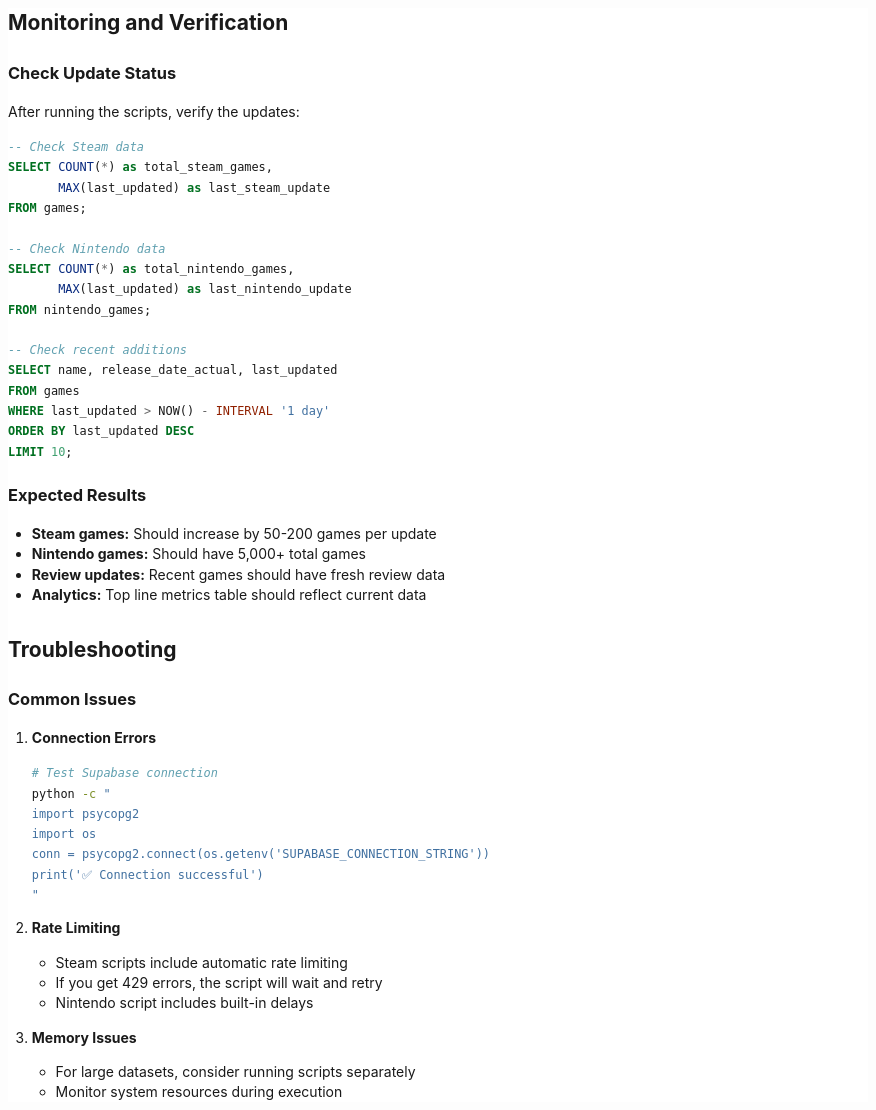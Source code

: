 ## Monitoring and Verification

### Check Update Status
After running the scripts, verify the updates:

```sql
-- Check Steam data
SELECT COUNT(*) as total_steam_games,
       MAX(last_updated) as last_steam_update
FROM games;

-- Check Nintendo data
SELECT COUNT(*) as total_nintendo_games,
       MAX(last_updated) as last_nintendo_update
FROM nintendo_games;

-- Check recent additions
SELECT name, release_date_actual, last_updated
FROM games
WHERE last_updated > NOW() - INTERVAL '1 day'
ORDER BY last_updated DESC
LIMIT 10;
```

### Expected Results
- **Steam games:** Should increase by 50-200 games per update
- **Nintendo games:** Should have 5,000+ total games
- **Review updates:** Recent games should have fresh review data
- **Analytics:** Top line metrics table should reflect current data

## Troubleshooting

### Common Issues

1. **Connection Errors**
   ```bash
   # Test Supabase connection
   python -c "
   import psycopg2
   import os
   conn = psycopg2.connect(os.getenv('SUPABASE_CONNECTION_STRING'))
   print('✅ Connection successful')
   "
   ```

2. **Rate Limiting**
   - Steam scripts include automatic rate limiting
   - If you get 429 errors, the script will wait and retry
   - Nintendo script includes built-in delays

3. **Memory Issues**
   - For large datasets, consider running scripts separately
   - Monitor system resources during execution
